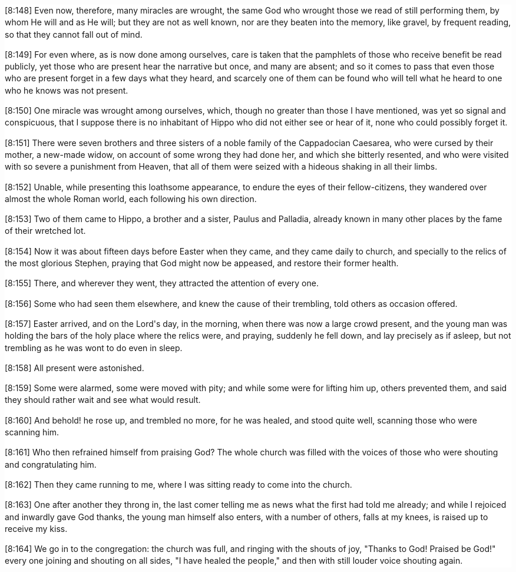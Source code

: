 [8:148] Even now, therefore, many miracles are wrought, the same God who wrought those we read of still performing them, by whom He will and as He will; but they are not as well known, nor are they beaten into the memory, like gravel, by frequent reading, so that they cannot fall out of mind.

[8:149] For even where, as is now done among ourselves, care is taken that the pamphlets of those who receive benefit be read publicly, yet those who are present hear the narrative but once, and many are absent; and so it comes to pass that even those who are present forget in a few days what they heard, and scarcely one of them can be found who will tell what he heard to one who he knows was not present.

[8:150] One miracle was wrought among ourselves, which, though no greater than those I have mentioned, was yet so signal and conspicuous, that I suppose there is no inhabitant of Hippo who did not either see or hear of it, none who could possibly forget it.

[8:151] There were seven brothers and three sisters of a noble family of the Cappadocian Caesarea, who were cursed by their mother, a new-made widow, on account of some wrong they had done her, and which she bitterly resented, and who were visited with so severe a punishment from Heaven, that all of them were seized with a hideous shaking in all their limbs.

[8:152] Unable, while presenting this loathsome appearance, to endure the eyes of their fellow-citizens, they wandered over almost the whole Roman world, each following his own direction.

[8:153] Two of them came to Hippo, a brother and a sister, Paulus and Palladia, already known in many other places by the fame of their wretched lot.

[8:154] Now it was about fifteen days before Easter when they came, and they came daily to church, and specially to the relics of the most glorious Stephen, praying that God might now be appeased, and restore their former health.

[8:155] There, and wherever they went, they attracted the attention of every one.

[8:156] Some who had seen them elsewhere, and knew the cause of their trembling, told others as occasion offered.

[8:157] Easter arrived, and on the Lord's day, in the morning, when there was now a large crowd present, and the young man was holding the bars of the holy place where the relics were, and praying, suddenly he fell down, and lay precisely as if asleep, but not trembling as he was wont to do even in sleep.

[8:158] All present were astonished.

[8:159] Some were alarmed, some were moved with pity; and while some were for lifting him up, others prevented them, and said they should rather wait and see what would result.

[8:160] And behold! he rose up, and trembled no more, for he was healed, and stood quite well, scanning those who were scanning him.

[8:161] Who then refrained himself from praising God? The whole church was filled with the voices of those who were shouting and congratulating him.

[8:162] Then they came running to me, where I was sitting ready to come into the church.

[8:163] One after another they throng in, the last comer telling me as news what the first had told me already; and while I rejoiced and inwardly gave God thanks, the young man himself also enters, with a number of others, falls at my knees, is raised up to receive my kiss.

[8:164] We go in to the congregation: the church was full, and ringing with the shouts of joy, "Thanks to God! Praised be God!" every one joining and shouting on all sides, "I have healed the people," and then with still louder voice shouting again.
